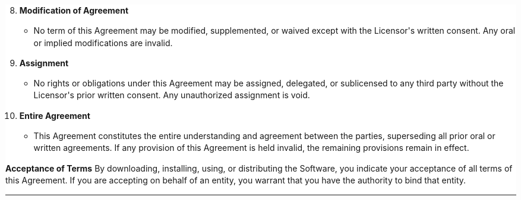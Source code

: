 8. **Modification of Agreement**
   - No term of this Agreement may be modified, supplemented, or waived except with the Licensor's written consent. Any oral or implied modifications are invalid.

9. **Assignment**
   - No rights or obligations under this Agreement may be assigned, delegated, or sublicensed to any third party without the Licensor's prior written consent. Any unauthorized assignment is void.

10. **Entire Agreement**
    - This Agreement constitutes the entire understanding and agreement between the parties, superseding all prior oral or written agreements. If any provision of this Agreement is held invalid, the remaining provisions remain in effect.

**Acceptance of Terms**
By downloading, installing, using, or distributing the Software, you indicate your acceptance of all terms of this Agreement. If you are accepting on behalf of an entity, you warrant that you have the authority to bind that entity.

---